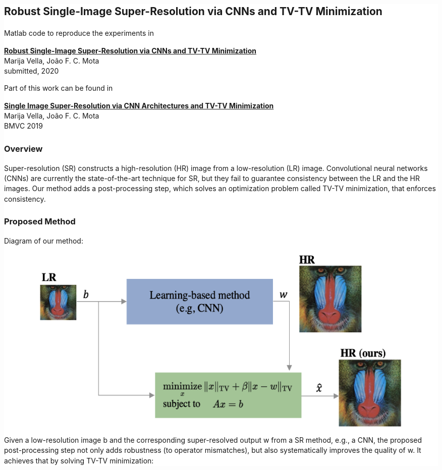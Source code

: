 ## Robust Single-Image Super-Resolution via CNNs and TV-TV Minimization ##

Matlab code to reproduce the experiments in

**[Robust Single-Image Super-Resolution via CNNs and TV-TV Minimization](https://arxiv.org/abs/2004.00843)**<br/>
  Marija Vella, João F. C. Mota<br/>
  submitted, 2020

Part of this work can be found in 

**[Single Image Super-Resolution via CNN Architectures and TV-TV Minimization](https://arxiv.org/abs/1907.05380)**<br/>
  Marija Vella, João F. C. Mota<br/>
  BMVC 2019
  
### Overview ###

Super-resolution (SR) constructs a high-resolution (HR) image from a low-resolution (LR) image. Convolutional neural networks (CNNs) are currently the state-of-the-art technique for SR, but they fail to guarantee consistency between the LR and the HR images. Our method adds a post-processing step, which solves an optimization problem called TV-TV minimization, that enforces consistency.

### Proposed Method ###

Diagram of our method: 

<p align="center"><img src="figs/framework.png" align=middle width=738pt height=347pt/></p>

Given a low-resolution image b and the corresponding super-resolved output w from a SR method, e.g., a CNN, the proposed post-processing step not only adds robustness (to operator mismatches), but also systematically improves the quality of w. It achieves that by solving TV-TV minimization:
